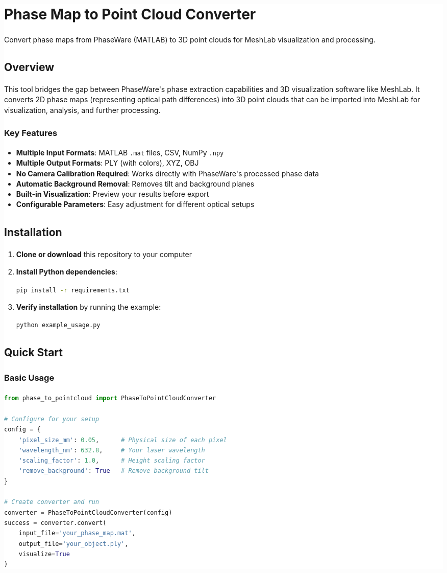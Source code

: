 # Phase Map to Point Cloud Converter

Convert phase maps from PhaseWare (MATLAB) to 3D point clouds for MeshLab visualization and processing.

## Overview

This tool bridges the gap between PhaseWare's phase extraction capabilities and 3D visualization software like MeshLab. It converts 2D phase maps (representing optical path differences) into 3D point clouds that can be imported into MeshLab for visualization, analysis, and further processing.

### Key Features

- **Multiple Input Formats**: MATLAB `.mat` files, CSV, NumPy `.npy`
- **Multiple Output Formats**: PLY (with colors), XYZ, OBJ
- **No Camera Calibration Required**: Works directly with PhaseWare's processed phase data
- **Automatic Background Removal**: Removes tilt and background planes
- **Built-in Visualization**: Preview your results before export
- **Configurable Parameters**: Easy adjustment for different optical setups

## Installation

1. **Clone or download** this repository to your computer

2. **Install Python dependencies**:
   ```bash
   pip install -r requirements.txt
   ```

3. **Verify installation** by running the example:
   ```bash
   python example_usage.py
   ```

## Quick Start

### Basic Usage

```python
from phase_to_pointcloud import PhaseToPointCloudConverter

# Configure for your setup
config = {
    'pixel_size_mm': 0.05,      # Physical size of each pixel
    'wavelength_nm': 632.8,     # Your laser wavelength
    'scaling_factor': 1.0,      # Height scaling factor
    'remove_background': True   # Remove background tilt
}

# Create converter and run
converter = PhaseToPointCloudConverter(config)
success = converter.convert(
    input_file='your_phase_map.mat',
    output_file='your_object.ply',
    visualize=True
)
```
